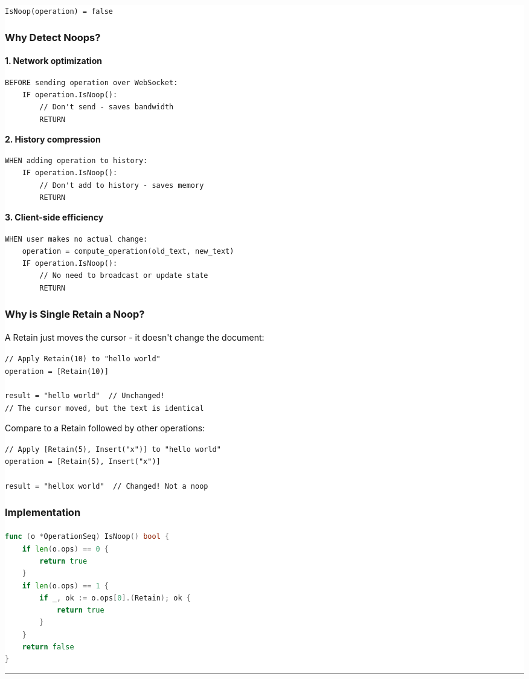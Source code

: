 ```pseudocode
IsNoop(operation) = false
```

### Why Detect Noops?

**1. Network optimization**
```pseudocode
BEFORE sending operation over WebSocket:
    IF operation.IsNoop():
        // Don't send - saves bandwidth
        RETURN
```

**2. History compression**
```pseudocode
WHEN adding operation to history:
    IF operation.IsNoop():
        // Don't add to history - saves memory
        RETURN
```

**3. Client-side efficiency**
```pseudocode
WHEN user makes no actual change:
    operation = compute_operation(old_text, new_text)
    IF operation.IsNoop():
        // No need to broadcast or update state
        RETURN
```

### Why is Single Retain a Noop?

A Retain just moves the cursor - it doesn't change the document:

```pseudocode
// Apply Retain(10) to "hello world"
operation = [Retain(10)]

result = "hello world"  // Unchanged!
// The cursor moved, but the text is identical
```

Compare to a Retain followed by other operations:
```pseudocode
// Apply [Retain(5), Insert("x")] to "hello world"
operation = [Retain(5), Insert("x")]

result = "hellox world"  // Changed! Not a noop
```

### Implementation

```go
func (o *OperationSeq) IsNoop() bool {
    if len(o.ops) == 0 {
        return true
    }
    if len(o.ops) == 1 {
        if _, ok := o.ops[0].(Retain); ok {
            return true
        }
    }
    return false
}
```

---